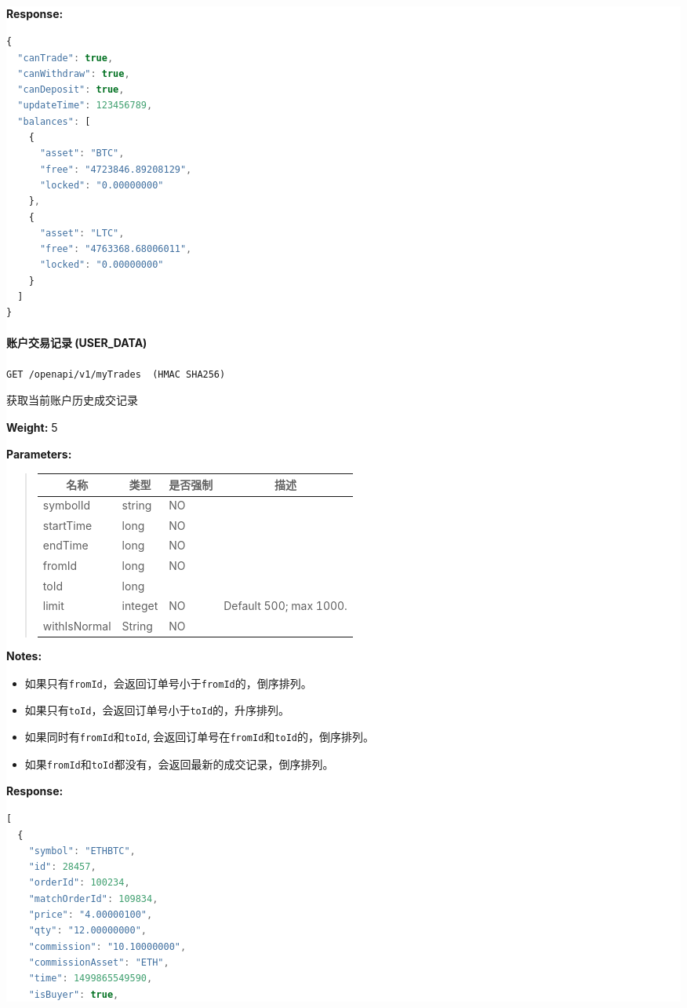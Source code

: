 **Response:**

```javascript
{
  "canTrade": true,
  "canWithdraw": true,
  "canDeposit": true,
  "updateTime": 123456789,
  "balances": [
    {
      "asset": "BTC",
      "free": "4723846.89208129",
      "locked": "0.00000000"
    },
    {
      "asset": "LTC",
      "free": "4763368.68006011",
      "locked": "0.00000000"
    }
  ]
}
```

#### 账户交易记录 (USER_DATA)

```shell
GET /openapi/v1/myTrades  (HMAC SHA256)
```

获取当前账户历史成交记录

**Weight:** 5

**Parameters:**

> | 名称         | 类型    | 是否强制 | 描述                   |
> | ------------ | ------- | -------- | ---------------------- |
> | symbolId     | string  | NO       |                        |
> | startTime    | long    | NO       |                        |
> | endTime      | long    | NO       |                        |
> | fromId       | long    | NO       |                        |
> | toId         | long    |          |                        |
> | limit        | integet | NO       | Default 500; max 1000. |
> | withIsNormal | String  | NO       |                        |

**Notes:**

* 如果只有`fromId`，会返回订单号小于`fromId`的，倒序排列。

* 如果只有`toId`，会返回订单号小于`toId`的，升序排列。

* 如果同时有`fromId`和`toId`, 会返回订单号在`fromId`和`toId`的，倒序排列。

* 如果`fromId`和`toId`都没有，会返回最新的成交记录，倒序排列。

**Response:**

```javascript
[
  {
    "symbol": "ETHBTC",
    "id": 28457,
    "orderId": 100234,
    "matchOrderId": 109834,
    "price": "4.00000100",
    "qty": "12.00000000",
    "commission": "10.10000000",
    "commissionAsset": "ETH",
    "time": 1499865549590,
    "isBuyer": true,
```
